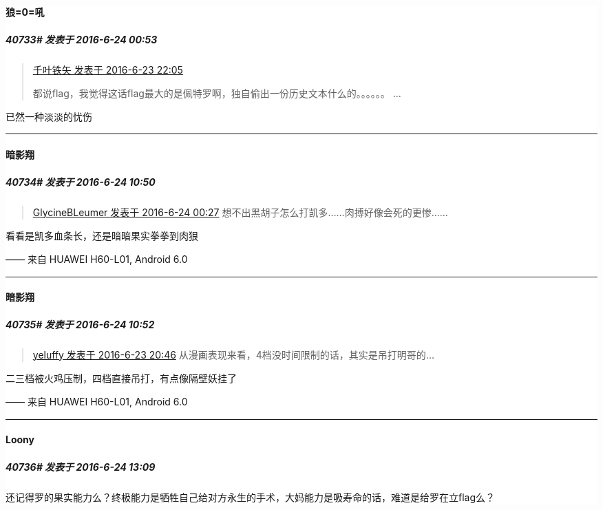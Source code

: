 ####  狼=0=吼  
##### 40733#       发表于 2016-6-24 00:53



<blockquote><a href="httphttps://bbs.saraba1st.com/2b/forum.php?mod=redirect&amp;goto=findpost&amp;pid=32750277&amp;ptid=98922" target="_blank">千叶铁矢 发表于 2016-6-23 22:05</a>

都说flag，我觉得这话flag最大的是佩特罗啊，独自偷出一份历史文本什么的。。。。。。 ...</blockquote>
已然一种淡淡的忧伤







-----

####  暗影翔  
##### 40734#       发表于 2016-6-24 10:50



<blockquote><a href="httphttps://bbs.saraba1st.com/2b/forum.php?mod=redirect&amp;goto=findpost&amp;pid=32751331&amp;ptid=98922" target="_blank">GlycineBLeumer 发表于 2016-6-24 00:27</a>
想不出黑胡子怎么打凯多……肉搏好像会死的更惨……</blockquote>
看看是凯多血条长，还是暗暗果实拳拳到肉狠

—— 来自 HUAWEI H60-L01, Android 6.0







-----

####  暗影翔  
##### 40735#       发表于 2016-6-24 10:52



<blockquote><a href="httphttps://bbs.saraba1st.com/2b/forum.php?mod=redirect&amp;goto=findpost&amp;pid=32749633&amp;ptid=98922" target="_blank">yeluffy 发表于 2016-6-23 20:46</a>
从漫画表现来看，4档没时间限制的话，其实是吊打明哥的...</blockquote>
二三档被火鸡压制，四档直接吊打，有点像隔壁妖挂了

—— 来自 HUAWEI H60-L01, Android 6.0







-----

####  Loony  
##### 40736#       发表于 2016-6-24 13:09




还记得罗的果实能力么？终极能力是牺牲自己给对方永生的手术，大妈能力是吸寿命的话，难道是给罗在立flag么？

